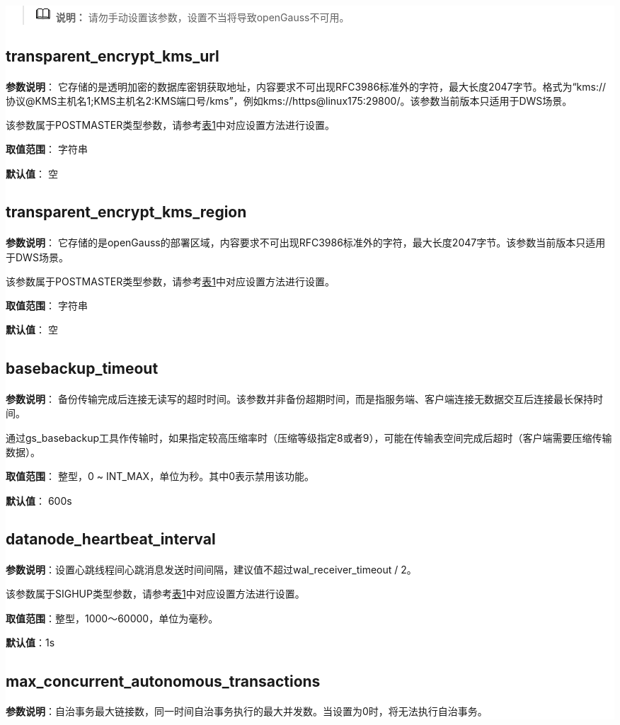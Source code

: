>![](public_sys-resources/icon-note.png) **说明：** 
>请勿手动设置该参数，设置不当将导致openGauss不可用。

## transparent\_encrypt\_kms\_url<a name="zh-cn_topic_0283137574_zh-cn_topic_0237124754_section14139346195718"></a>

**参数说明**： 它存储的是透明加密的数据库密钥获取地址，内容要求不可出现RFC3986标准外的字符，最大长度2047字节。格式为“kms://协议@KMS主机名1;KMS主机名2:KMS端口号/kms”，例如kms://https@linux175:29800/。该参数当前版本只适用于DWS场景。

该参数属于POSTMASTER类型参数，请参考[表1](../DatabaseAdministrationGuide/重设参数.md#zh-cn_topic_0237121562_zh-cn_topic_0059777490_t91a6f212010f4503b24d7943aed6d846)中对应设置方法进行设置。

**取值范围**： 字符串

**默认值**： 空

## transparent\_encrypt\_kms\_region<a name="zh-cn_topic_0283137574_zh-cn_topic_0237124754_section11856132918597"></a>

**参数说明**： 它存储的是openGauss的部署区域，内容要求不可出现RFC3986标准外的字符，最大长度2047字节。该参数当前版本只适用于DWS场景。

该参数属于POSTMASTER类型参数，请参考[表1](../DatabaseAdministrationGuide/重设参数.md#zh-cn_topic_0237121562_zh-cn_topic_0059777490_t91a6f212010f4503b24d7943aed6d846)中对应设置方法进行设置。

**取值范围**： 字符串

**默认值**： 空

## basebackup\_timeout<a name="section2190024353"></a>

**参数说明**： 备份传输完成后连接无读写的超时时间。该参数并非备份超期时间，而是指服务端、客户端连接无数据交互后连接最长保持时间。

通过gs\_basebackup工具作传输时，如果指定较高压缩率时（压缩等级指定8或者9），可能在传输表空间完成后超时（客户端需要压缩传输数据）。

**取值范围**： 整型，0 \~ INT\_MAX，单位为秒。其中0表示禁用该功能。

**默认值**： 600s

## datanode\_heartbeat\_interval<a name="zh-cn_topic_0283137574_zh-cn_topic_0237124754_section136882143238"></a>

**参数说明**：设置心跳线程间心跳消息发送时间间隔，建议值不超过wal\_receiver\_timeout / 2。

该参数属于SIGHUP类型参数，请参考[表1](../DatabaseAdministrationGuide/重设参数.md#zh-cn_topic_0237121562_zh-cn_topic_0059777490_t91a6f212010f4503b24d7943aed6d846)中对应设置方法进行设置。

**取值范围**：整型，1000～60000，单位为毫秒。

**默认值**：1s

## max\_concurrent\_autonomous\_transactions<a name="section14683125864116"></a>

**参数说明**：自治事务最大链接数，同一时间自治事务执行的最大并发数。当设置为0时，将无法执行自治事务。
